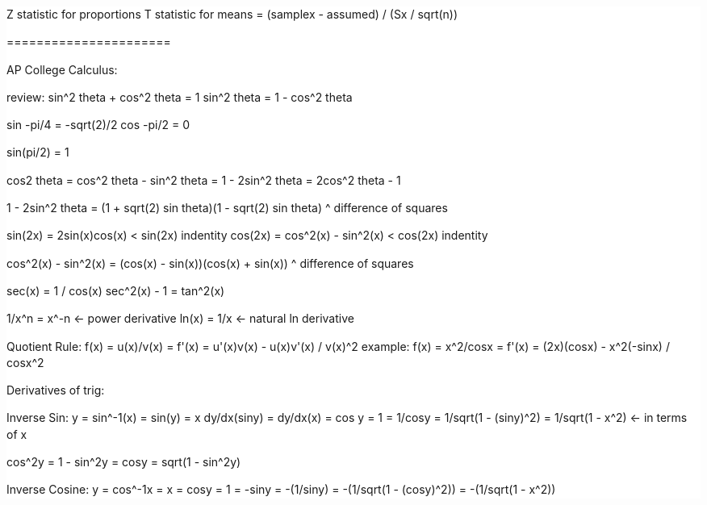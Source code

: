 Z statistic for proportions
T statistic for means = (samplex - assumed) / (Sx / sqrt(n))

======================

AP College Calculus:

review:
sin^2 theta + cos^2 theta = 1
sin^2 theta = 1 - cos^2 theta

sin -pi/4 = -sqrt(2)/2
cos -pi/2 = 0

sin(pi/2) = 1

cos2 theta
= cos^2 theta - sin^2 theta
= 1 - 2sin^2 theta
= 2cos^2 theta - 1

1 - 2sin^2 theta
= (1 + sqrt(2) sin theta)(1 - sqrt(2) sin theta)
^ difference of squares

sin(2x) = 2sin(x)cos(x) < sin(2x) indentity
cos(2x) = cos^2(x) - sin^2(x) < cos(2x) indentity

cos^2(x) - sin^2(x) = (cos(x) - sin(x))(cos(x) + sin(x))
^ difference of squares

sec(x) = 1 / cos(x)
sec^2(x) - 1 = tan^2(x)

1/x^n = x^-n <- power derivative
ln(x) = 1/x <- natural ln derivative

Quotient Rule:
f(x) = u(x)/v(x)
= f'(x) = u'(x)v(x) - u(x)v'(x) / v(x)^2
example: f(x) = x^2/cosx
= f'(x) = (2x)(cosx) - x^2(-sinx) / cosx^2

Derivatives of trig:

Inverse Sin:
y = sin^-1(x)
= sin(y) = x
dy/dx(siny) = dy/dx(x) = cos y = 1
= 1/cosy = 1/sqrt(1 - (siny)^2)
= 1/sqrt(1 - x^2) <- in terms of x

cos^2y = 1 - sin^2y
= cosy = sqrt(1 - sin^2y)

Inverse Cosine:
y = cos^-1x
= x = cosy
= 1 = -siny
= -(1/siny)
= -(1/sqrt(1 - (cosy)^2))
= -(1/sqrt(1 - x^2))
